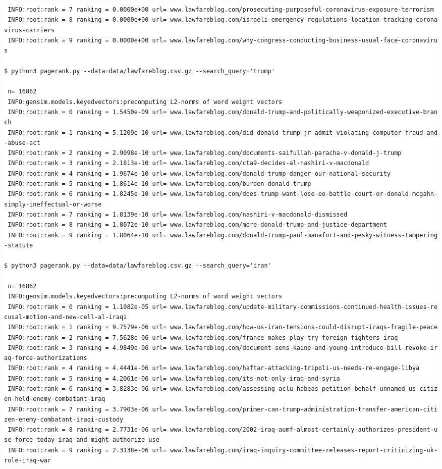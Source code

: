    ```
	INFO:root:rank = 7 ranking = 0.0000e+00 url= www.lawfareblog.com/prosecuting-purposeful-coronavirus-exposure-terrorism
	INFO:root:rank = 8 ranking = 0.0000e+00 url= www.lawfareblog.com/israeli-emergency-regulations-location-tracking-coronavirus-carriers
	INFO:root:rank = 9 ranking = 0.0000e+00 url= www.lawfareblog.com/why-congress-conducting-business-usual-face-coronavirus

   $ python3 pagerank.py --data=data/lawfareblog.csv.gz --search_query='trump'
   
	n= 16862
	INFO:gensim.models.keyedvectors:precomputing L2-norms of word weight vectors
	INFO:root:rank = 0 ranking = 1.5450e-09 url= www.lawfareblog.com/donald-trump-and-politically-weaponized-executive-branch
	INFO:root:rank = 1 ranking = 5.1209e-10 url= www.lawfareblog.com/did-donald-trump-jr-admit-violating-computer-fraud-and-abuse-act
	INFO:root:rank = 2 ranking = 2.9098e-10 url= www.lawfareblog.com/documents-saifullah-paracha-v-donald-j-trump
	INFO:root:rank = 3 ranking = 2.1813e-10 url= www.lawfareblog.com/cta9-decides-al-nashiri-v-macdonald
	INFO:root:rank = 4 ranking = 1.9674e-10 url= www.lawfareblog.com/donald-trump-danger-our-national-security
	INFO:root:rank = 5 ranking = 1.8614e-10 url= www.lawfareblog.com/burden-donald-trump
	INFO:root:rank = 6 ranking = 1.8245e-10 url= www.lawfareblog.com/does-trump-want-lose-eo-battle-court-or-donald-mcgahn-simply-ineffectual-or-worse
	INFO:root:rank = 7 ranking = 1.8139e-10 url= www.lawfareblog.com/nashiri-v-macdonald-dismissed
	INFO:root:rank = 8 ranking = 1.8072e-10 url= www.lawfareblog.com/more-donald-trump-and-justice-department
	INFO:root:rank = 9 ranking = 1.8064e-10 url= www.lawfareblog.com/donald-trump-paul-manafort-and-pesky-witness-tampering-statute

   $ python3 pagerank.py --data=data/lawfareblog.csv.gz --search_query='iran'
   
	n= 16862
	INFO:gensim.models.keyedvectors:precomputing L2-norms of word weight vectors
	INFO:root:rank = 0 ranking = 1.1082e-05 url= www.lawfareblog.com/update-military-commissions-continued-health-issues-recusal-motion-and-new-cell-al-iraqi
	INFO:root:rank = 1 ranking = 9.7579e-06 url= www.lawfareblog.com/how-us-iran-tensions-could-disrupt-iraqs-fragile-peace
	INFO:root:rank = 2 ranking = 7.5628e-06 url= www.lawfareblog.com/france-makes-play-try-foreign-fighters-iraq
	INFO:root:rank = 3 ranking = 4.9849e-06 url= www.lawfareblog.com/document-sens-kaine-and-young-introduce-bill-revoke-iraq-force-authorizations
	INFO:root:rank = 4 ranking = 4.4441e-06 url= www.lawfareblog.com/haftar-attacking-tripoli-us-needs-re-engage-libya
	INFO:root:rank = 5 ranking = 4.2061e-06 url= www.lawfareblog.com/its-not-only-iraq-and-syria
	INFO:root:rank = 6 ranking = 3.8283e-06 url= www.lawfareblog.com/assessing-aclu-habeas-petition-behalf-unnamed-us-citizen-held-enemy-combatant-iraq
	INFO:root:rank = 7 ranking = 3.7903e-06 url= www.lawfareblog.com/primer-can-trump-administration-transfer-american-citizen-enemy-combatant-iraqi-custody
	INFO:root:rank = 8 ranking = 2.7731e-06 url= www.lawfareblog.com/2002-iraq-aumf-almost-certainly-authorizes-president-use-force-today-iraq-and-might-authorize-use
	INFO:root:rank = 9 ranking = 2.3138e-06 url= www.lawfareblog.com/iraq-inquiry-committee-releases-report-criticizing-uk-role-iraq-war
   ```
